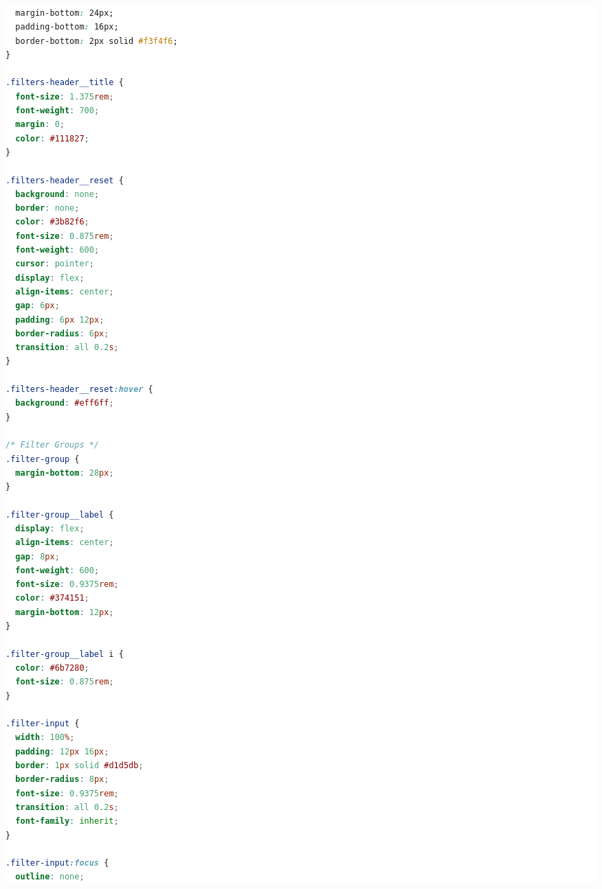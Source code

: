 ```css
  margin-bottom: 24px;
  padding-bottom: 16px;
  border-bottom: 2px solid #f3f4f6;
}

.filters-header__title {
  font-size: 1.375rem;
  font-weight: 700;
  margin: 0;
  color: #111827;
}

.filters-header__reset {
  background: none;
  border: none;
  color: #3b82f6;
  font-size: 0.875rem;
  font-weight: 600;
  cursor: pointer;
  display: flex;
  align-items: center;
  gap: 6px;
  padding: 6px 12px;
  border-radius: 6px;
  transition: all 0.2s;
}

.filters-header__reset:hover {
  background: #eff6ff;
}

/* Filter Groups */
.filter-group {
  margin-bottom: 28px;
}

.filter-group__label {
  display: flex;
  align-items: center;
  gap: 8px;
  font-weight: 600;
  font-size: 0.9375rem;
  color: #374151;
  margin-bottom: 12px;
}

.filter-group__label i {
  color: #6b7280;
  font-size: 0.875rem;
}

.filter-input {
  width: 100%;
  padding: 12px 16px;
  border: 1px solid #d1d5db;
  border-radius: 8px;
  font-size: 0.9375rem;
  transition: all 0.2s;
  font-family: inherit;
}

.filter-input:focus {
  outline: none;
```